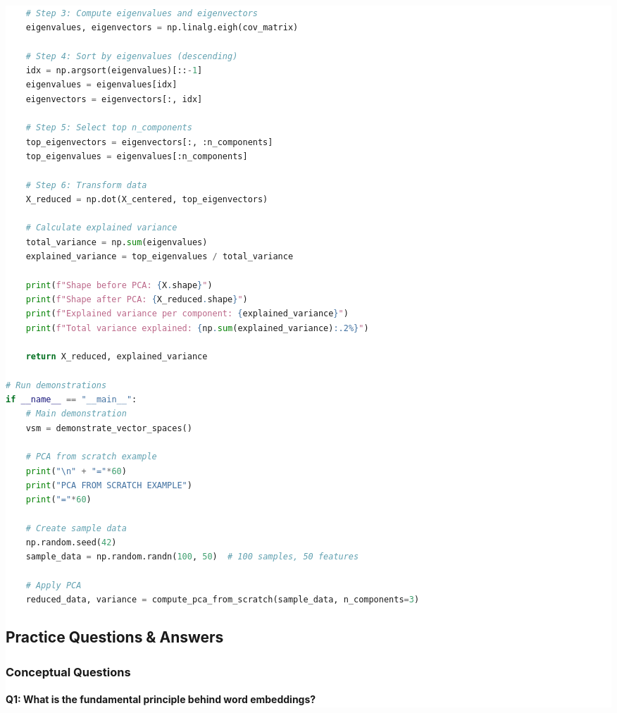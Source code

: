 ```python
    # Step 3: Compute eigenvalues and eigenvectors
    eigenvalues, eigenvectors = np.linalg.eigh(cov_matrix)
    
    # Step 4: Sort by eigenvalues (descending)
    idx = np.argsort(eigenvalues)[::-1]
    eigenvalues = eigenvalues[idx]
    eigenvectors = eigenvectors[:, idx]
    
    # Step 5: Select top n_components
    top_eigenvectors = eigenvectors[:, :n_components]
    top_eigenvalues = eigenvalues[:n_components]
    
    # Step 6: Transform data
    X_reduced = np.dot(X_centered, top_eigenvectors)
    
    # Calculate explained variance
    total_variance = np.sum(eigenvalues)
    explained_variance = top_eigenvalues / total_variance
    
    print(f"Shape before PCA: {X.shape}")
    print(f"Shape after PCA: {X_reduced.shape}")
    print(f"Explained variance per component: {explained_variance}")
    print(f"Total variance explained: {np.sum(explained_variance):.2%}")
    
    return X_reduced, explained_variance

# Run demonstrations
if __name__ == "__main__":
    # Main demonstration
    vsm = demonstrate_vector_spaces()
    
    # PCA from scratch example
    print("\n" + "="*60)
    print("PCA FROM SCRATCH EXAMPLE")
    print("="*60)
    
    # Create sample data
    np.random.seed(42)
    sample_data = np.random.randn(100, 50)  # 100 samples, 50 features
    
    # Apply PCA
    reduced_data, variance = compute_pca_from_scratch(sample_data, n_components=3)
```



## Practice Questions & Answers

### Conceptual Questions

**Q1: What is the fundamental principle behind word embeddings?**

